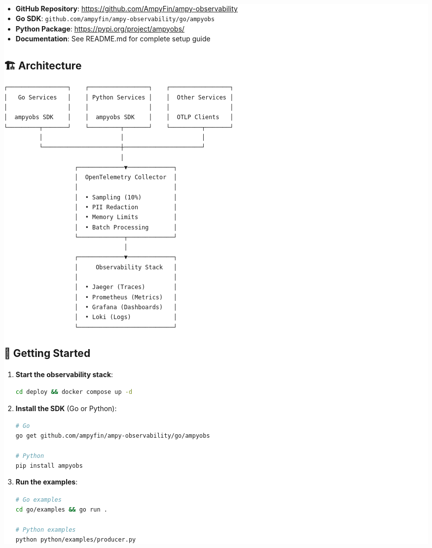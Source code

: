 - **GitHub Repository**: https://github.com/AmpyFin/ampy-observability
- **Go SDK**: `github.com/ampyfin/ampy-observability/go/ampyobs`
- **Python Package**: https://pypi.org/project/ampyobs/
- **Documentation**: See README.md for complete setup guide

## 🏗 Architecture

```
┌─────────────────┐    ┌─────────────────┐    ┌─────────────────┐
│   Go Services   │    │ Python Services │    │  Other Services │
│                 │    │                 │    │                 │
│  ampyobs SDK    │    │  ampyobs SDK    │    │  OTLP Clients   │
└─────────┬───────┘    └─────────┬───────┘    └─────────┬───────┘
          │                      │                      │
          └──────────────────────┼──────────────────────┘
                                 │
                    ┌─────────────▼─────────────┐
                    │  OpenTelemetry Collector  │
                    │                           │
                    │  • Sampling (10%)         │
                    │  • PII Redaction          │
                    │  • Memory Limits          │
                    │  • Batch Processing       │
                    └─────────────┬─────────────┘
                                  │
                    ┌─────────────▼─────────────┐
                    │     Observability Stack   │
                    │                           │
                    │  • Jaeger (Traces)        │
                    │  • Prometheus (Metrics)   │
                    │  • Grafana (Dashboards)   │
                    │  • Loki (Logs)            │
                    └───────────────────────────┘
```

## 🚀 Getting Started

1. **Start the observability stack**:
   ```bash
   cd deploy && docker compose up -d
   ```

2. **Install the SDK** (Go or Python):
   ```bash
   # Go
   go get github.com/ampyfin/ampy-observability/go/ampyobs
   
   # Python
   pip install ampyobs
   ```

3. **Run the examples**:
   ```bash
   # Go examples
   cd go/examples && go run .
   
   # Python examples
   python python/examples/producer.py
   ```
